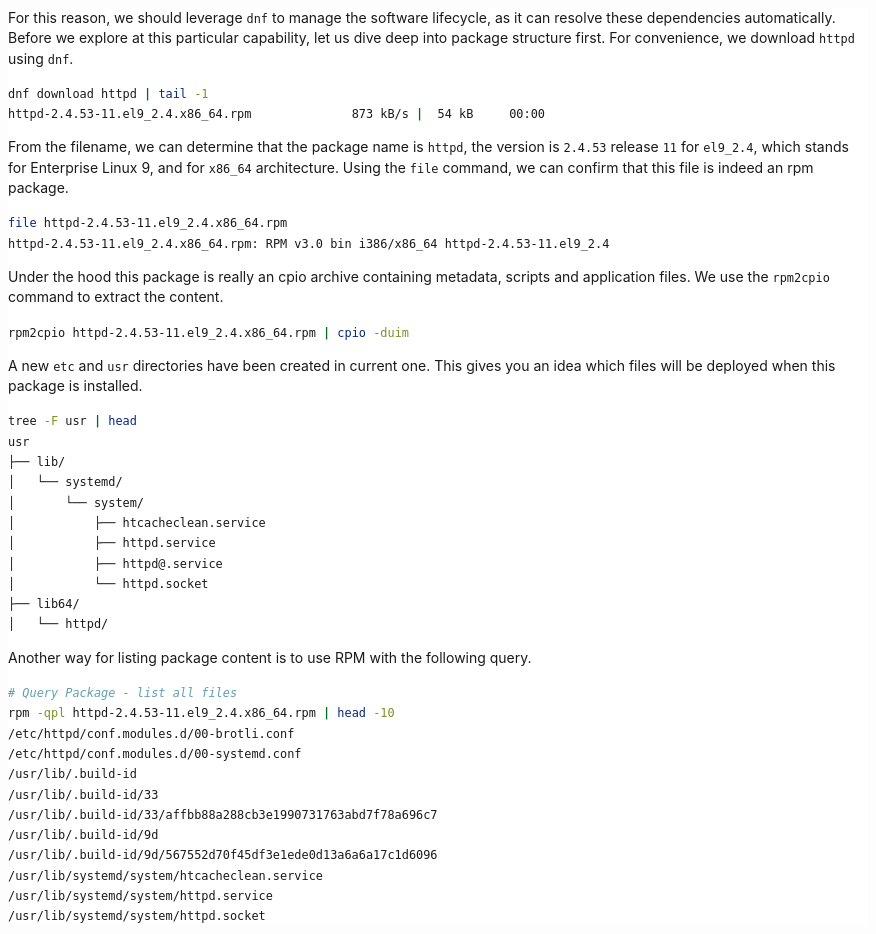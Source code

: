 
For this reason, we should leverage `dnf` to manage the software lifecycle, as it can resolve these dependencies automatically. Before we explore at this particular capability, let us dive deep into package structure first. For convenience, we download `httpd` using `dnf`.


```bash
dnf download httpd | tail -1
httpd-2.4.53-11.el9_2.4.x86_64.rpm              873 kB/s |  54 kB     00:00
```

From the filename, we can determine that the package name is `httpd`, the version is `2.4.53` release `11` for `el9_2.4`, which stands for Enterprise Linux 9, and for `x86_64` architecture. Using the `file` command, we can confirm that this file is indeed an rpm package.

```bash
file httpd-2.4.53-11.el9_2.4.x86_64.rpm
httpd-2.4.53-11.el9_2.4.x86_64.rpm: RPM v3.0 bin i386/x86_64 httpd-2.4.53-11.el9_2.4
```

Under the hood this package is really an cpio archive containing metadata, scripts and application files. We use the `rpm2cpio` command to extract the content.

```bash
rpm2cpio httpd-2.4.53-11.el9_2.4.x86_64.rpm | cpio -duim
```

A new `etc` and `usr` directories have been created in current one. This gives you an idea which files will be deployed when this package is installed.


```bash
tree -F usr | head
usr
├── lib/
│   └── systemd/
│       └── system/
│           ├── htcacheclean.service
│           ├── httpd.service
│           ├── httpd@.service
│           └── httpd.socket
├── lib64/
│   └── httpd/
```

Another way for listing package content is to use RPM with the following query.

```bash
# Query Package - list all files
rpm -qpl httpd-2.4.53-11.el9_2.4.x86_64.rpm | head -10
/etc/httpd/conf.modules.d/00-brotli.conf
/etc/httpd/conf.modules.d/00-systemd.conf
/usr/lib/.build-id
/usr/lib/.build-id/33
/usr/lib/.build-id/33/affbb88a288cb3e1990731763abd7f78a696c7
/usr/lib/.build-id/9d
/usr/lib/.build-id/9d/567552d70f45df3e1ede0d13a6a6a17c1d6096
/usr/lib/systemd/system/htcacheclean.service
/usr/lib/systemd/system/httpd.service
/usr/lib/systemd/system/httpd.socket
```
